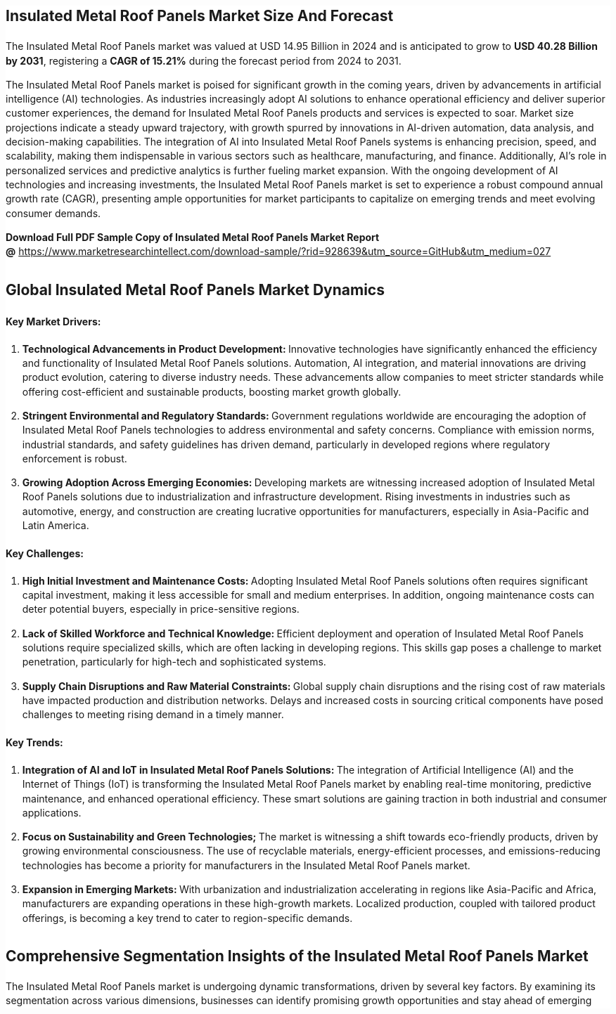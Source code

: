 <h2>Insulated Metal Roof Panels Market Size And Forecast</h2><p>The Insulated Metal Roof Panels market was valued at USD 14.95 Billion in 2024 and is anticipated to grow to <strong>USD 40.28 Billion by 2031</strong>, registering a <strong>CAGR of 15.21%</strong> during the forecast period from 2024 to 2031.</p><p>The Insulated Metal Roof Panels market is poised for significant growth in the coming years, driven by advancements in artificial intelligence (AI) technologies. As industries increasingly adopt AI solutions to enhance operational efficiency and deliver superior customer experiences, the demand for Insulated Metal Roof Panels products and services is expected to soar. Market size projections indicate a steady upward trajectory, with growth spurred by innovations in AI-driven automation, data analysis, and decision-making capabilities. The integration of AI into Insulated Metal Roof Panels systems is enhancing precision, speed, and scalability, making them indispensable in various sectors such as healthcare, manufacturing, and finance. Additionally, AI’s role in personalized services and predictive analytics is further fueling market expansion. With the ongoing development of AI technologies and increasing investments, the Insulated Metal Roof Panels market is set to experience a robust compound annual growth rate (CAGR), presenting ample opportunities for market participants to capitalize on emerging trends and meet evolving consumer demands.</p><p><strong>Download Full PDF Sample Copy of Insulated Metal Roof Panels Market Report @</strong>&nbsp;<a href="https://www.marketresearchintellect.com/download-sample/?rid=928639&amp;utm_source=GitHub&amp;utm_medium=027">https://www.marketresearchintellect.com/download-sample/?rid=928639&amp;utm_source=GitHub&amp;utm_medium=027</a></p><h2>Global Insulated Metal Roof Panels Market Dynamics</h2><h4><strong>Key Market Drivers:</strong></h4><ol><li><p><strong>Technological Advancements in Product Development:&nbsp;</strong>Innovative technologies have significantly enhanced the efficiency and functionality of Insulated Metal Roof Panels solutions. Automation, AI integration, and material innovations are driving product evolution, catering to diverse industry needs. These advancements allow companies to meet stricter standards while offering cost-efficient and sustainable products, boosting market growth globally.</p></li><li><p><strong>Stringent Environmental and Regulatory Standards:&nbsp;</strong>Government regulations worldwide are encouraging the adoption of Insulated Metal Roof Panels technologies to address environmental and safety concerns. Compliance with emission norms, industrial standards, and safety guidelines has driven demand, particularly in developed regions where regulatory enforcement is robust.</p></li><li><p><strong>Growing Adoption Across Emerging Economies:&nbsp;</strong>Developing markets are witnessing increased adoption of Insulated Metal Roof Panels solutions due to industrialization and infrastructure development. Rising investments in industries such as automotive, energy, and construction are creating lucrative opportunities for manufacturers, especially in Asia-Pacific and Latin America.</p></li></ol><h4><strong>Key Challenges:</strong></h4><ol><li><p><strong>High Initial Investment and Maintenance Costs:&nbsp;</strong>Adopting Insulated Metal Roof Panels solutions often requires significant capital investment, making it less accessible for small and medium enterprises. In addition, ongoing maintenance costs can deter potential buyers, especially in price-sensitive regions.</p></li><li><p><strong>Lack of Skilled Workforce and Technical Knowledge:&nbsp;</strong>Efficient deployment and operation of Insulated Metal Roof Panels solutions require specialized skills, which are often lacking in developing regions. This skills gap poses a challenge to market penetration, particularly for high-tech and sophisticated systems.</p></li><li><p><strong>Supply Chain Disruptions and Raw Material Constraints:&nbsp;</strong>Global supply chain disruptions and the rising cost of raw materials have impacted production and distribution networks. Delays and increased costs in sourcing critical components have posed challenges to meeting rising demand in a timely manner.</p></li></ol><h4><strong>Key Trends:</strong></h4><ol><li><p><strong>Integration of AI and IoT in Insulated Metal Roof Panels Solutions:&nbsp;</strong>The integration of Artificial Intelligence (AI) and the Internet of Things (IoT) is transforming the Insulated Metal Roof Panels market by enabling real-time monitoring, predictive maintenance, and enhanced operational efficiency. These smart solutions are gaining traction in both industrial and consumer applications.</p></li><li><p><strong>Focus on Sustainability and Green Technologies;&nbsp;</strong>The market is witnessing a shift towards eco-friendly products, driven by growing environmental consciousness. The use of recyclable materials, energy-efficient processes, and emissions-reducing technologies has become a priority for manufacturers in the Insulated Metal Roof Panels market.</p></li><li><p><strong>Expansion in Emerging Markets:&nbsp;</strong>With urbanization and industrialization accelerating in regions like Asia-Pacific and Africa, manufacturers are expanding operations in these high-growth markets. Localized production, coupled with tailored product offerings, is becoming a key trend to cater to region-specific demands.</p></li></ol><div class="article-main__content" data-test-id="publishing-text-block"><h2>Comprehensive Segmentation Insights of the Insulated Metal Roof Panels Market</h2><p>The Insulated Metal Roof Panels market is undergoing dynamic transformations, driven by several key factors. By examining its segmentation across various dimensions, businesses can identify promising growth opportunities and stay ahead of emerging